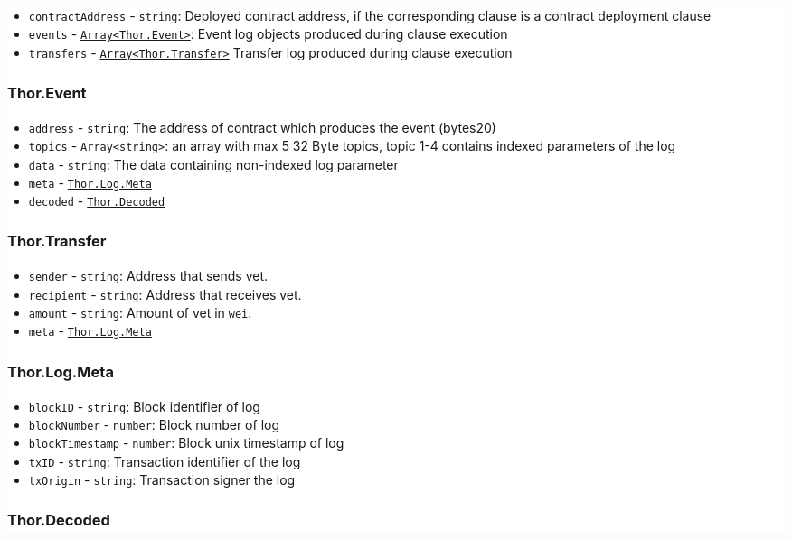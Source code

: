 + `contractAddress` - `string`: Deployed contract address, if the corresponding clause is a contract deployment clause
+ `events` - [`Array<Thor.Event>`](#thor.event): Event log objects produced during clause execution
+ `transfers` - [`Array<Thor.Transfer>`](#thor.transfer) Transfer log produced during clause execution

### Thor.Event

+ `address` - `string`: The address of contract which produces the event (bytes20)
+ `topics` - `Array<string>`: an array with max 5 32 Byte topics, topic 1-4 contains indexed parameters of the log
+ `data` - `string`: The data containing non-indexed log parameter
+ `meta`  - [`Thor.Log.Meta`](#thor.log.meta)
+ `decoded`  - [`Thor.Decoded`](#thor.decoded)

### Thor.Transfer

+ `sender` - `string`: Address that sends vet.
+ `recipient` - `string`: Address that receives vet.
+ `amount` - `string`: Amount of vet in `wei`.
+ `meta`  - [`Thor.Log.Meta`](#thor.log.meta)

### Thor.Log.Meta

+ `blockID` - `string`: Block identifier of log
+ `blockNumber` - `number`: Block number of log
+ `blockTimestamp` - `number`: Block unix timestamp of log
+ `txID` - `string`: Transaction identifier of the log
+ `txOrigin` - `string`: Transaction signer the log

### Thor.Decoded

